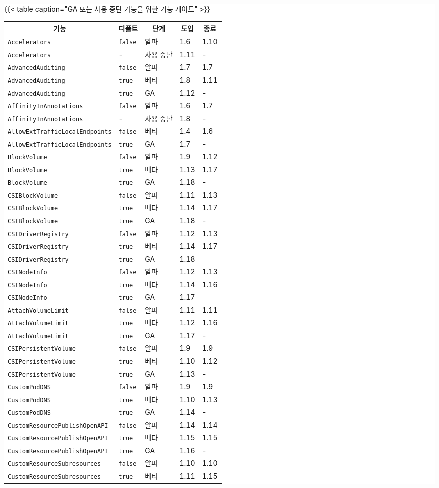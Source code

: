 {{< table caption="GA 또는 사용 중단 기능을 위한 기능 게이트" >}}

| 기능     | 디폴트    | 단계   | 도입   | 종료   |
|---------|---------|-------|-------|-------|
| `Accelerators` | `false` | 알파 | 1.6 | 1.10 |
| `Accelerators` | - | 사용 중단 | 1.11 | - |
| `AdvancedAuditing` | `false` | 알파 | 1.7 | 1.7 |
| `AdvancedAuditing` | `true` | 베타 | 1.8 | 1.11 |
| `AdvancedAuditing` | `true` | GA | 1.12 | - |
| `AffinityInAnnotations` | `false` | 알파 | 1.6 | 1.7 |
| `AffinityInAnnotations` | - | 사용 중단 | 1.8 | - |
| `AllowExtTrafficLocalEndpoints` | `false` | 베타 | 1.4 | 1.6 |
| `AllowExtTrafficLocalEndpoints` | `true` | GA | 1.7 | - |
| `BlockVolume` | `false` | 알파 | 1.9 | 1.12 |
| `BlockVolume` | `true` | 베타 | 1.13 | 1.17 |
| `BlockVolume` | `true` | GA | 1.18 | - |
| `CSIBlockVolume` | `false` | 알파 | 1.11 | 1.13 |
| `CSIBlockVolume` | `true` | 베타 | 1.14 | 1.17 |
| `CSIBlockVolume` | `true` | GA | 1.18 | - |
| `CSIDriverRegistry` | `false` | 알파 | 1.12 | 1.13 |
| `CSIDriverRegistry` | `true` | 베타 | 1.14 | 1.17 |
| `CSIDriverRegistry` | `true` | GA | 1.18 | |
| `CSINodeInfo` | `false` | 알파 | 1.12 | 1.13 |
| `CSINodeInfo` | `true` | 베타 | 1.14 | 1.16 |
| `CSINodeInfo` | `true` | GA | 1.17 | |
| `AttachVolumeLimit` | `false` | 알파 | 1.11 | 1.11 |
| `AttachVolumeLimit` | `true` | 베타 | 1.12 | 1.16 |
| `AttachVolumeLimit` | `true` | GA | 1.17 | - |
| `CSIPersistentVolume` | `false` | 알파 | 1.9 | 1.9 |
| `CSIPersistentVolume` | `true` | 베타 | 1.10 | 1.12 |
| `CSIPersistentVolume` | `true` | GA | 1.13 | - |
| `CustomPodDNS` | `false` | 알파 | 1.9 | 1.9 |
| `CustomPodDNS` | `true` | 베타| 1.10 | 1.13 |
| `CustomPodDNS` | `true` | GA | 1.14 | - |
| `CustomResourcePublishOpenAPI` | `false` | 알파| 1.14 | 1.14 |
| `CustomResourcePublishOpenAPI` | `true` | 베타| 1.15 | 1.15 |
| `CustomResourcePublishOpenAPI` | `true` | GA | 1.16 | - |
| `CustomResourceSubresources` | `false` | 알파 | 1.10 | 1.10 |
| `CustomResourceSubresources` | `true` | 베타 | 1.11 | 1.15 |